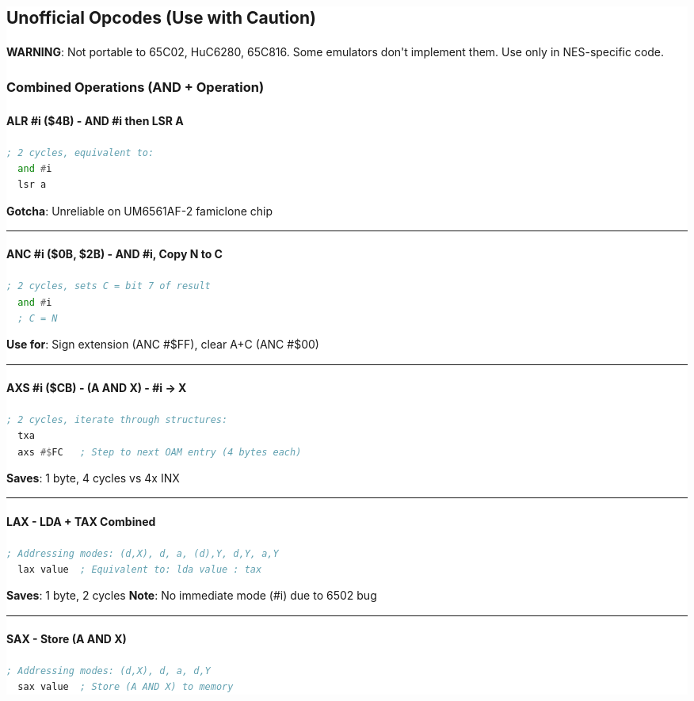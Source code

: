 
## Unofficial Opcodes (Use with Caution)

**WARNING**: Not portable to 65C02, HuC6280, 65C816. Some emulators don't implement them. Use only in NES-specific code.

### Combined Operations (AND + Operation)

#### ALR #i ($4B) - AND #i then LSR A
```asm
; 2 cycles, equivalent to:
  and #i
  lsr a
```

**Gotcha**: Unreliable on UM6561AF-2 famiclone chip

---

#### ANC #i ($0B, $2B) - AND #i, Copy N to C
```asm
; 2 cycles, sets C = bit 7 of result
  and #i
  ; C = N
```

**Use for**: Sign extension (ANC #$FF), clear A+C (ANC #$00)

---

#### AXS #i ($CB) - (A AND X) - #i -> X
```asm
; 2 cycles, iterate through structures:
  txa
  axs #$FC   ; Step to next OAM entry (4 bytes each)
```

**Saves**: 1 byte, 4 cycles vs 4x INX

---

#### LAX - LDA + TAX Combined
```asm
; Addressing modes: (d,X), d, a, (d),Y, d,Y, a,Y
  lax value  ; Equivalent to: lda value : tax
```

**Saves**: 1 byte, 2 cycles
**Note**: No immediate mode (#i) due to 6502 bug

---

#### SAX - Store (A AND X)
```asm
; Addressing modes: (d,X), d, a, d,Y
  sax value  ; Store (A AND X) to memory
```
